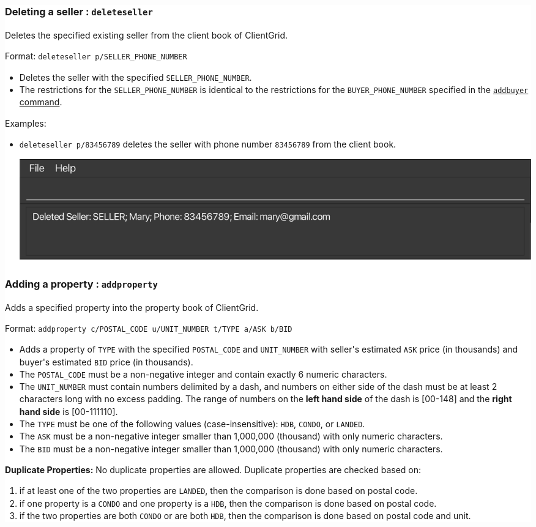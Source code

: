 ### Deleting a seller : `deleteseller`

Deletes the specified existing seller from the client book of ClientGrid.

Format: `deleteseller p/SELLER_PHONE_NUMBER`

* Deletes the seller with the specified `SELLER_PHONE_NUMBER`.
* The restrictions for the `SELLER_PHONE_NUMBER` is identical to the restrictions for the `BUYER_PHONE_NUMBER` specified in the [`addbuyer` command](#adding-a-buyer-addbuyer).

Examples:
* `deleteseller p/83456789` deletes the seller with phone number `83456789` from the client book.

    ![result for 'deleteseller p/83456789'](images/deleteseller.png)

### Adding a property : `addproperty`

Adds a specified property into the property book of ClientGrid.

Format: `addproperty c/POSTAL_CODE u/UNIT_NUMBER t/TYPE a/ASK b/BID`

* Adds a property of `TYPE` with the specified `POSTAL_CODE` and `UNIT_NUMBER` with seller's estimated `ASK` price (in thousands) and buyer's estimated `BID` price (in thousands).
* The `POSTAL_CODE` must be a non-negative integer and contain exactly 6 numeric characters.
* The `UNIT_NUMBER` must contain numbers delimited by a dash, and numbers on either side of the dash must be at least 2 characters long with no excess padding. The range of numbers on the **left hand side** of the dash is [00-148] and the **right hand side** is [00-111110].
* The `TYPE` must be one of the following values (case-insensitive): `HDB`, `CONDO`, or `LANDED`.
* The `ASK` must be a non-negative integer smaller than 1,000,000 (thousand) with only numeric characters.
* The `BID` must be a non-negative integer smaller than 1,000,000 (thousand) with only numeric characters.

<box type="tip" seamless>

**Duplicate Properties:**
No duplicate properties are allowed. Duplicate properties are checked based on:

1. if at least one of the two properties are `LANDED`, then the comparison is done based on postal code.
2. if one property is a `CONDO` and one property is a `HDB`, then the comparison is done based on postal code.
3. if the two properties are both `CONDO` or are both `HDB`, then the comparison is done based on postal code and unit.
</box>
<box type="warning" seamless>
